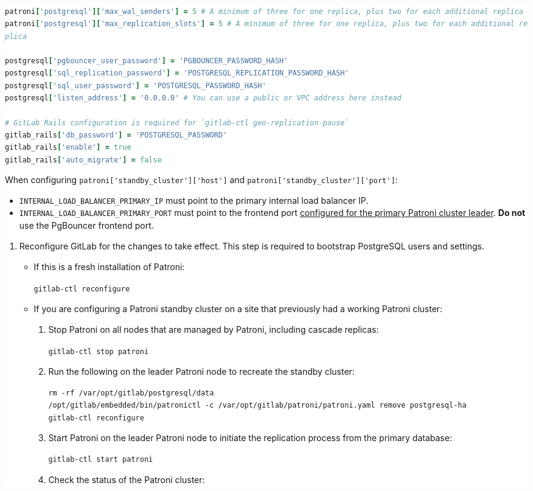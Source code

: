    ```ruby
   patroni['postgresql']['max_wal_senders'] = 5 # A minimum of three for one replica, plus two for each additional replica
   patroni['postgresql']['max_replication_slots'] = 5 # A minimum of three for one replica, plus two for each additional replica

   postgresql['pgbouncer_user_password'] = 'PGBOUNCER_PASSWORD_HASH'
   postgresql['sql_replication_password'] = 'POSTGRESQL_REPLICATION_PASSWORD_HASH'
   postgresql['sql_user_password'] = 'POSTGRESQL_PASSWORD_HASH'
   postgresql['listen_address'] = '0.0.0.0' # You can use a public or VPC address here instead

   # GitLab Rails configuration is required for `gitlab-ctl geo-replication-pause`
   gitlab_rails['db_password'] = 'POSTGRESQL_PASSWORD'
   gitlab_rails['enable'] = true
   gitlab_rails['auto_migrate'] = false
   ```

   When configuring `patroni['standby_cluster']['host']` and `patroni['standby_cluster']['port']`:
   - `INTERNAL_LOAD_BALANCER_PRIMARY_IP` must point to the primary internal load balancer IP.
   - `INTERNAL_LOAD_BALANCER_PRIMARY_PORT` must point to the frontend port [configured for the primary Patroni cluster leader](#step-2-configure-the-internal-load-balancer-on-the-primary-site). **Do not** use the PgBouncer frontend port.

1. Reconfigure GitLab for the changes to take effect.
   This step is required to bootstrap PostgreSQL users and settings.

   - If this is a fresh installation of Patroni:

     ```shell
     gitlab-ctl reconfigure
     ```

   - If you are configuring a Patroni standby cluster on a site that previously had a working Patroni cluster:

     1. Stop Patroni on all nodes that are managed by Patroni, including cascade replicas:

        ```shell
        gitlab-ctl stop patroni
        ```

     1. Run the following on the leader Patroni node to recreate the standby cluster:

        ```shell
        rm -rf /var/opt/gitlab/postgresql/data
        /opt/gitlab/embedded/bin/patronictl -c /var/opt/gitlab/patroni/patroni.yaml remove postgresql-ha
        gitlab-ctl reconfigure
        ```

     1. Start Patroni on the leader Patroni node to initiate the replication process from the primary database:

        ```shell
        gitlab-ctl start patroni
        ```

     1. Check the status of the Patroni cluster:
